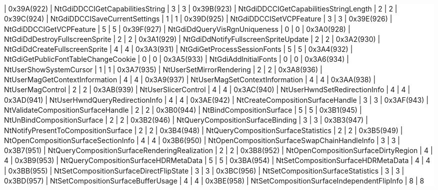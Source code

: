 | 0x39A(922) | NtGdiDDCCIGetCapabilitiesString | 3 | 3
| 0x39B(923) | NtGdiDDCCIGetCapabilitiesStringLength | 2 | 2
| 0x39C(924) | NtGdiDDCCISaveCurrentSettings | 1 | 1
| 0x39D(925) | NtGdiDDCCISetVCPFeature | 3 | 3
| 0x39E(926) | NtGdiDDCCIGetVCPFeature | 5 | 5
| 0x39F(927) | NtGdiDdQueryVisRgnUniqueness | 0 | 0
| 0x3A0(928) | NtGdiDdDestroyFullscreenSprite | 2 | 2
| 0x3A1(929) | NtGdiDdNotifyFullscreenSpriteUpdate | 2 | 2
| 0x3A2(930) | NtGdiDdCreateFullscreenSprite | 4 | 4
| 0x3A3(931) | NtGdiGetProcessSessionFonts | 5 | 5
| 0x3A4(932) | NtGdiGetPublicFontTableChangeCookie | 0 | 0
| 0x3A5(933) | NtGdiAddInitialFonts | 0 | 0
| 0x3A6(934) | NtUserShowSystemCursor | 1 | 1
| 0x3A7(935) | NtUserSetMirrorRendering | 2 | 2
| 0x3A8(936) | NtUserMagGetContextInformation | 4 | 4
| 0x3A9(937) | NtUserMagSetContextInformation | 4 | 4
| 0x3AA(938) | NtUserMagControl | 2 | 2
| 0x3AB(939) | NtUserSlicerControl | 4 | 4
| 0x3AC(940) | NtUserHwndSetRedirectionInfo | 4 | 4
| 0x3AD(941) | NtUserHwndQueryRedirectionInfo | 4 | 4
| 0x3AE(942) | NtCreateCompositionSurfaceHandle | 3 | 3
| 0x3AF(943) | NtValidateCompositionSurfaceHandle | 2 | 2
| 0x3B0(944) | NtBindCompositionSurface | 5 | 5
| 0x3B1(945) | NtUnBindCompositionSurface | 2 | 2
| 0x3B2(946) | NtQueryCompositionSurfaceBinding | 3 | 3
| 0x3B3(947) | NtNotifyPresentToCompositionSurface | 2 | 2
| 0x3B4(948) | NtQueryCompositionSurfaceStatistics | 2 | 2
| 0x3B5(949) | NtOpenCompositionSurfaceSectionInfo | 4 | 4
| 0x3B6(950) | NtOpenCompositionSurfaceSwapChainHandleInfo | 3 | 3
| 0x3B7(951) | NtQueryCompositionSurfaceRenderingRealization | 2 | 2
| 0x3B8(952) | NtOpenCompositionSurfaceDirtyRegion | 4 | 4
| 0x3B9(953) | NtQueryCompositionSurfaceHDRMetaData | 5 | 5
| 0x3BA(954) | NtSetCompositionSurfaceHDRMetaData | 4 | 4
| 0x3BB(955) | NtSetCompositionSurfaceDirectFlipState | 3 | 3
| 0x3BC(956) | NtSetCompositionSurfaceStatistics | 3 | 3
| 0x3BD(957) | NtSetCompositionSurfaceBufferUsage | 4 | 4
| 0x3BE(958) | NtSetCompositionSurfaceIndependentFlipInfo | 8 | 8